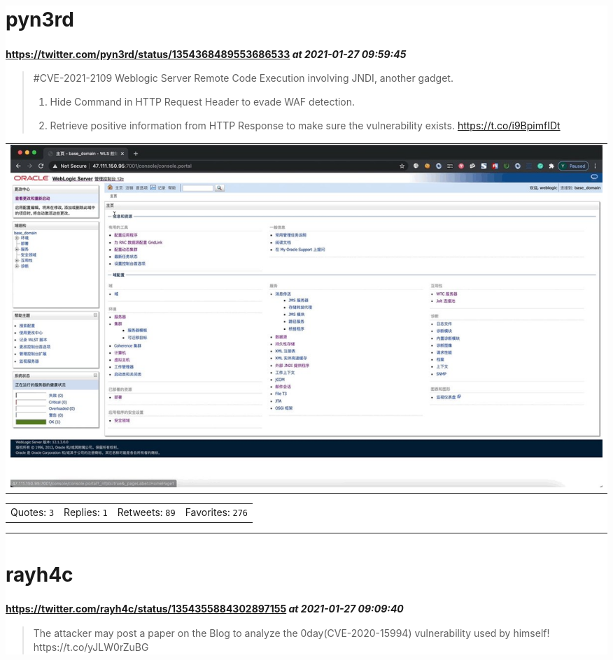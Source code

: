 
# pyn3rd
**https://twitter.com/pyn3rd/status/1354368489553686533 _at 2021-01-27 09:59:45_**
<blockquote>
#CVE-2021-2109 Weblogic Server Remote Code Execution involving JNDI, another gadget.

1. Hide Command in HTTP Request Header to evade WAF detection.

2. Retrieve positive information from HTTP Response to make sure the vulnerability exists. https://t.co/i9BpimfIDt
</blockquote>


<table><tr>
<td><img src="pictures/http+++pbs.twimg.com+tweet_video_thumb+EsuuxHXUcAMgSxR.jpg" alt="http://pbs.twimg.com/tweet_video_thumb/EsuuxHXUcAMgSxR.jpg"></td>
</table></tr>
<table><tr>
<td>Quotes: <code>3</code></td>
<td>Replies: <code>1</code></td>
<td>Retweets: <code>89</code></td>
<td>Favorites: <code>276</code></td>
</tr></table>

---

# rayh4c
**https://twitter.com/rayh4c/status/1354355884302897155 _at 2021-01-27 09:09:40_**
<blockquote>
The attacker may post a paper on the Blog to analyze the 0day(CVE-2020-15994) vulnerability used by himself! https://t.co/yJLW0rZuBG
</blockquote>
